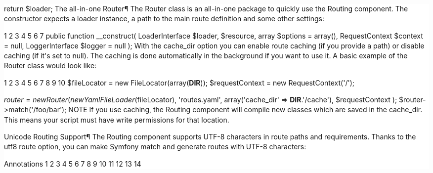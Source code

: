 return $loader;
The all-in-one Router¶
The Router class is an all-in-one package to quickly use the Routing component. The constructor expects a loader instance, a path to the main route definition and some other settings:

1
2
3
4
5
6
7
public function __construct(
    LoaderInterface $loader,
    $resource,
    array $options = array(),
    RequestContext $context = null,
    LoggerInterface $logger = null
);
With the cache_dir option you can enable route caching (if you provide a path) or disable caching (if it's set to null). The caching is done automatically in the background if you want to use it. A basic example of the Router class would look like:

 1
 2
 3
 4
 5
 6
 7
 8
 9
10
$fileLocator = new FileLocator(array(__DIR__));
$requestContext = new RequestContext('/');

$router = new Router(
    new YamlFileLoader($fileLocator),
    'routes.yaml',
    array('cache_dir' => __DIR__.'/cache'),
    $requestContext
);
$router->match('/foo/bar');
NOTE
If you use caching, the Routing component will compile new classes which are saved in the cache_dir. This means your script must have write permissions for that location.

Unicode Routing Support¶
The Routing component supports UTF-8 characters in route paths and requirements. Thanks to the utf8 route option, you can make Symfony match and generate routes with UTF-8 characters:

Annotations
 1
 2
 3
 4
 5
 6
 7
 8
 9
10
11
12
13
14